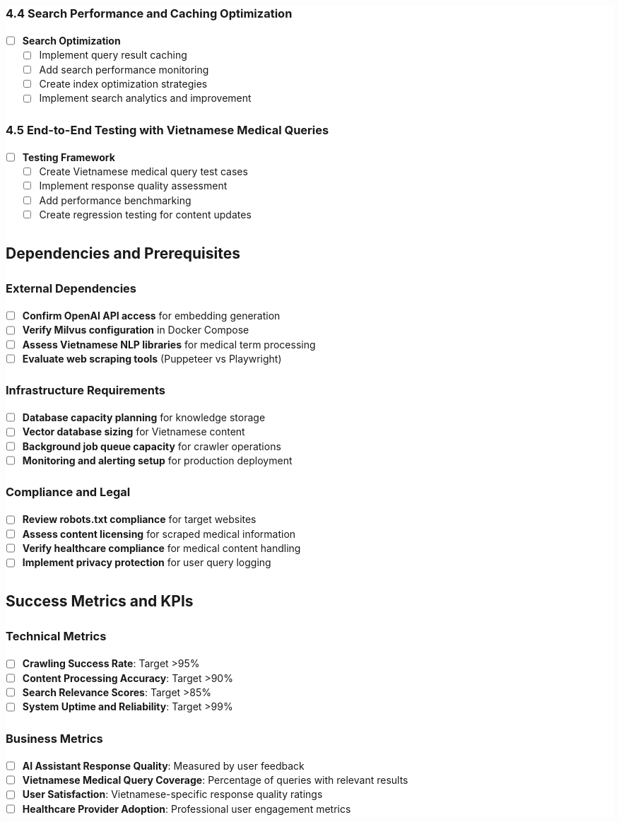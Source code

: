 ### 4.4 Search Performance and Caching Optimization

- [ ] **Search Optimization**
  - [ ] Implement query result caching
  - [ ] Add search performance monitoring
  - [ ] Create index optimization strategies
  - [ ] Implement search analytics and improvement

### 4.5 End-to-End Testing with Vietnamese Medical Queries

- [ ] **Testing Framework**
  - [ ] Create Vietnamese medical query test cases
  - [ ] Implement response quality assessment
  - [ ] Add performance benchmarking
  - [ ] Create regression testing for content updates

## Dependencies and Prerequisites

### External Dependencies

- [ ] **Confirm OpenAI API access** for embedding generation
- [ ] **Verify Milvus configuration** in Docker Compose
- [ ] **Assess Vietnamese NLP libraries** for medical term processing
- [ ] **Evaluate web scraping tools** (Puppeteer vs Playwright)

### Infrastructure Requirements

- [ ] **Database capacity planning** for knowledge storage
- [ ] **Vector database sizing** for Vietnamese content
- [ ] **Background job queue capacity** for crawler operations
- [ ] **Monitoring and alerting setup** for production deployment

### Compliance and Legal

- [ ] **Review robots.txt compliance** for target websites
- [ ] **Assess content licensing** for scraped medical information
- [ ] **Verify healthcare compliance** for medical content handling
- [ ] **Implement privacy protection** for user query logging

## Success Metrics and KPIs

### Technical Metrics

- [ ] **Crawling Success Rate**: Target >95%
- [ ] **Content Processing Accuracy**: Target >90%
- [ ] **Search Relevance Scores**: Target >85%
- [ ] **System Uptime and Reliability**: Target >99%

### Business Metrics

- [ ] **AI Assistant Response Quality**: Measured by user feedback
- [ ] **Vietnamese Medical Query Coverage**: Percentage of queries with relevant results
- [ ] **User Satisfaction**: Vietnamese-specific response quality ratings
- [ ] **Healthcare Provider Adoption**: Professional user engagement metrics
